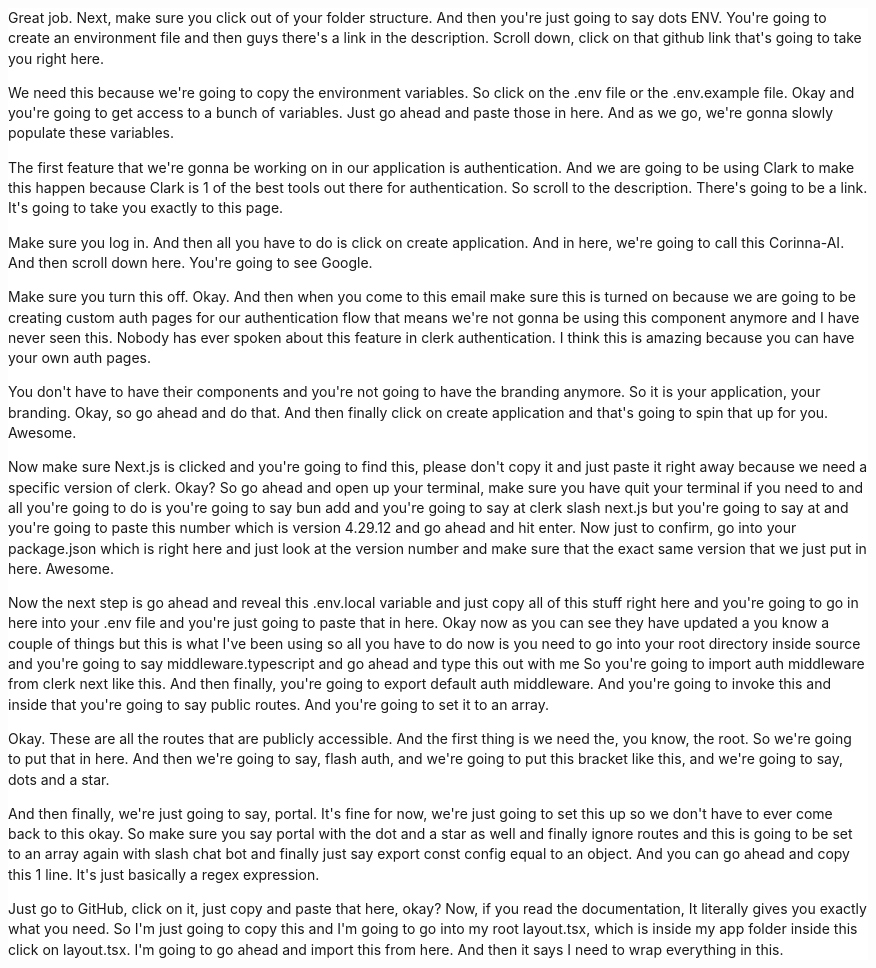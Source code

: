 Great job. Next, make sure you click out of your folder structure. And then you're just going to say dots ENV. You're going to create an environment file and then guys there's a link in the description. Scroll down, click on that github link that's going to take you right here.

We need this because we're going to copy the environment variables. So click on the .env file or the .env.example file. Okay and you're going to get access to a bunch of variables. Just go ahead and paste those in here. And as we go, we're gonna slowly populate these variables.

The first feature that we're gonna be working on in our application is authentication. And we are going to be using Clark to make this happen because Clark is 1 of the best tools out there for authentication. So scroll to the description. There's going to be a link. It's going to take you exactly to this page.

Make sure you log in. And then all you have to do is click on create application. And in here, we're going to call this Corinna-AI. And then scroll down here. You're going to see Google.

Make sure you turn this off. Okay. And then when you come to this email make sure this is turned on because we are going to be creating custom auth pages for our authentication flow that means we're not gonna be using this component anymore and I have never seen this. Nobody has ever spoken about this feature in clerk authentication. I think this is amazing because you can have your own auth pages.

You don't have to have their components and you're not going to have the branding anymore. So it is your application, your branding. Okay, so go ahead and do that. And then finally click on create application and that's going to spin that up for you. Awesome.

Now make sure Next.js is clicked and you're going to find this, please don't copy it and just paste it right away because we need a specific version of clerk. Okay? So go ahead and open up your terminal, make sure you have quit your terminal if you need to and all you're going to do is you're going to say bun add and you're going to say at clerk slash next.js but you're going to say at and you're going to paste this number which is version 4.29.12 and go ahead and hit enter. Now just to confirm, go into your package.json which is right here and just look at the version number and make sure that the exact same version that we just put in here. Awesome.

Now the next step is go ahead and reveal this .env.local variable and just copy all of this stuff right here and you're going to go in here into your .env file and you're just going to paste that in here. Okay now as you can see they have updated a you know a couple of things but this is what I've been using so all you have to do now is you need to go into your root directory inside source and you're going to say middleware.typescript and go ahead and type this out with me So you're going to import auth middleware from clerk next like this. And then finally, you're going to export default auth middleware. And you're going to invoke this and inside that you're going to say public routes. And you're going to set it to an array.

Okay. These are all the routes that are publicly accessible. And the first thing is we need the, you know, the root. So we're going to put that in here. And then we're going to say, flash auth, and we're going to put this bracket like this, and we're going to say, dots and a star.

And then finally, we're just going to say, portal. It's fine for now, we're just going to set this up so we don't have to ever come back to this okay. So make sure you say portal with the dot and a star as well and finally ignore routes and this is going to be set to an array again with slash chat bot and finally just say export const config equal to an object. And you can go ahead and copy this 1 line. It's just basically a regex expression.

Just go to GitHub, click on it, just copy and paste that here, okay? Now, if you read the documentation, It literally gives you exactly what you need. So I'm just going to copy this and I'm going to go into my root layout.tsx, which is inside my app folder inside this click on layout.tsx. I'm going to go ahead and import this from here. And then it says I need to wrap everything in this.
